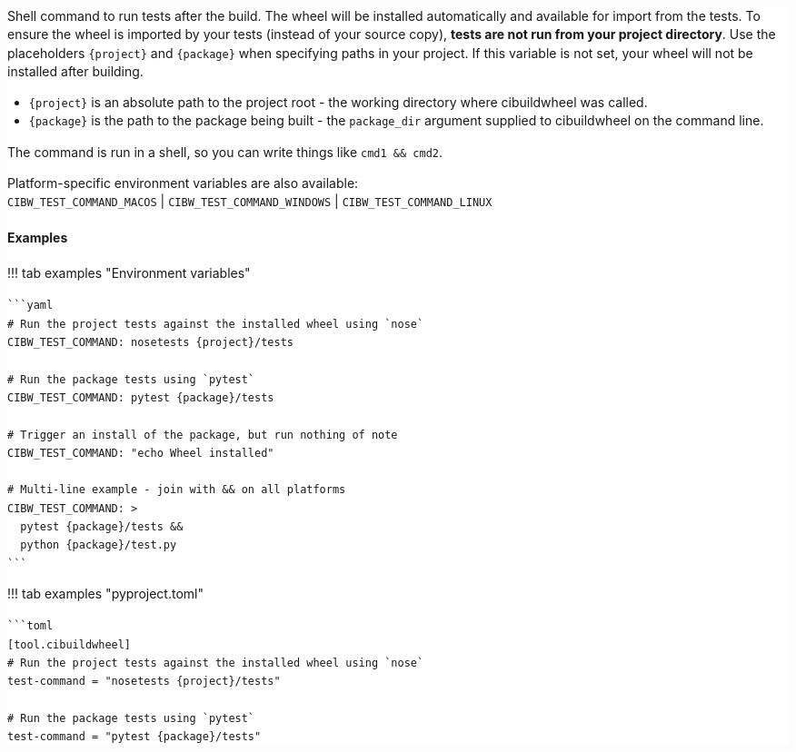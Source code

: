 Shell command to run tests after the build. The wheel will be installed
automatically and available for import from the tests. To ensure the wheel is
imported by your tests (instead of your source copy), **tests are not run from
your project directory**. Use the placeholders `{project}` and `{package}` when
specifying paths in your project. If this variable is not set, your wheel will
not be installed after building.

- `{project}` is an absolute path to the project root - the working directory
  where cibuildwheel was called.
- `{package}` is the path to the package being built - the `package_dir`
  argument supplied to cibuildwheel on the command line.

The command is run in a shell, so you can write things like `cmd1 && cmd2`.

Platform-specific environment variables are also available:<br/>
`CIBW_TEST_COMMAND_MACOS` | `CIBW_TEST_COMMAND_WINDOWS` | `CIBW_TEST_COMMAND_LINUX`

#### Examples

!!! tab examples "Environment variables"

    ```yaml
    # Run the project tests against the installed wheel using `nose`
    CIBW_TEST_COMMAND: nosetests {project}/tests

    # Run the package tests using `pytest`
    CIBW_TEST_COMMAND: pytest {package}/tests

    # Trigger an install of the package, but run nothing of note
    CIBW_TEST_COMMAND: "echo Wheel installed"

    # Multi-line example - join with && on all platforms
    CIBW_TEST_COMMAND: >
      pytest {package}/tests &&
      python {package}/test.py
    ```

!!! tab examples "pyproject.toml"

    ```toml
    [tool.cibuildwheel]
    # Run the project tests against the installed wheel using `nose`
    test-command = "nosetests {project}/tests"

    # Run the package tests using `pytest`
    test-command = "pytest {package}/tests"


[setup-qemu-action]: https://github.com/docker/setup-qemu-action
[binfmt]: https://hub.docker.com/r/tonistiigi/binfmt
[pip]: https://pip.pypa.io/en/stable/cli/pip_wheel/
[build]: https://github.com/pypa/build/
[OCI]: https://opencontainers.org/
[TOML]: https://toml.io